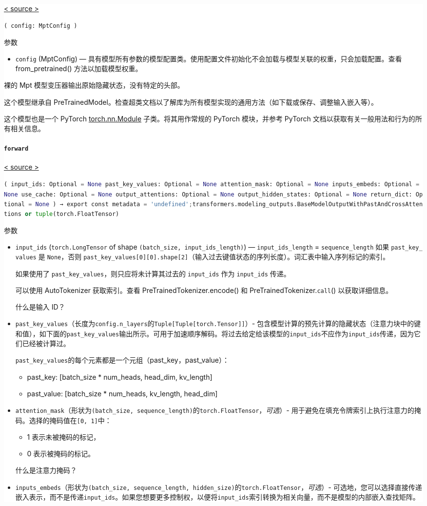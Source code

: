 [< source >](https://github.com/huggingface/transformers/blob/v4.37.2/src/transformers/models/mpt/modeling_mpt.py#L351)

```py
( config: MptConfig )
```

参数

+   `config` (MptConfig) — 具有模型所有参数的模型配置类。使用配置文件初始化不会加载与模型关联的权重，只会加载配置。查看 from_pretrained() 方法以加载模型权重。

裸的 Mpt 模型变压器输出原始隐藏状态，没有特定的头部。

这个模型继承自 PreTrainedModel。检查超类文档以了解库为所有模型实现的通用方法（如下载或保存、调整输入嵌入等）。

这个模型也是一个 PyTorch [torch.nn.Module](https://pytorch.org/docs/stable/nn.html#torch.nn.Module) 子类。将其用作常规的 PyTorch 模块，并参考 PyTorch 文档以获取有关一般用法和行为的所有相关信息。

#### `forward`

[< source >](https://github.com/huggingface/transformers/blob/v4.37.2/src/transformers/models/mpt/modeling_mpt.py#L387)

```py
( input_ids: Optional = None past_key_values: Optional = None attention_mask: Optional = None inputs_embeds: Optional = None use_cache: Optional = None output_attentions: Optional = None output_hidden_states: Optional = None return_dict: Optional = None ) → export const metadata = 'undefined';transformers.modeling_outputs.BaseModelOutputWithPastAndCrossAttentions or tuple(torch.FloatTensor)
```

参数

+   `input_ids` (`torch.LongTensor` of shape `(batch_size, input_ids_length)`) — `input_ids_length` = `sequence_length` 如果 `past_key_values` 是 `None`，否则 `past_key_values[0][0].shape[2]`（输入过去键值状态的序列长度）。词汇表中输入序列标记的索引。

    如果使用了 `past_key_values`，则只应将未计算其过去的 `input_ids` 作为 `input_ids` 传递。

    可以使用 AutoTokenizer 获取索引。查看 PreTrainedTokenizer.encode() 和 PreTrainedTokenizer.`call`() 以获取详细信息。

    什么是输入 ID？

+   `past_key_values`（长度为`config.n_layers`的`Tuple[Tuple[torch.Tensor]]`）- 包含模型计算的预先计算的隐藏状态（注意力块中的键和值），如下面的`past_key_values`输出所示。可用于加速顺序解码。将过去给定给该模型的`input_ids`不应作为`input_ids`传递，因为它们已经被计算过。

    `past_key_values`的每个元素都是一个元组（past_key，past_value）：

    +   past_key: [batch_size * num_heads, head_dim, kv_length]

    +   past_value: [batch_size * num_heads, kv_length, head_dim]

+   `attention_mask`（形状为`(batch_size, sequence_length)`的`torch.FloatTensor`，*可选*）- 用于避免在填充令牌索引上执行注意力的掩码。选择的掩码值在`[0, 1]`中：

    +   1 表示未被掩码的标记，

    +   0 表示被掩码的标记。

    什么是注意力掩码？

+   `inputs_embeds`（形状为`(batch_size, sequence_length, hidden_size)`的`torch.FloatTensor`，*可选*）- 可选地，您可以选择直接传递嵌入表示，而不是传递`input_ids`。如果您想要更多控制权，以便将`input_ids`索引转换为相关向量，而不是模型的内部嵌入查找矩阵。
